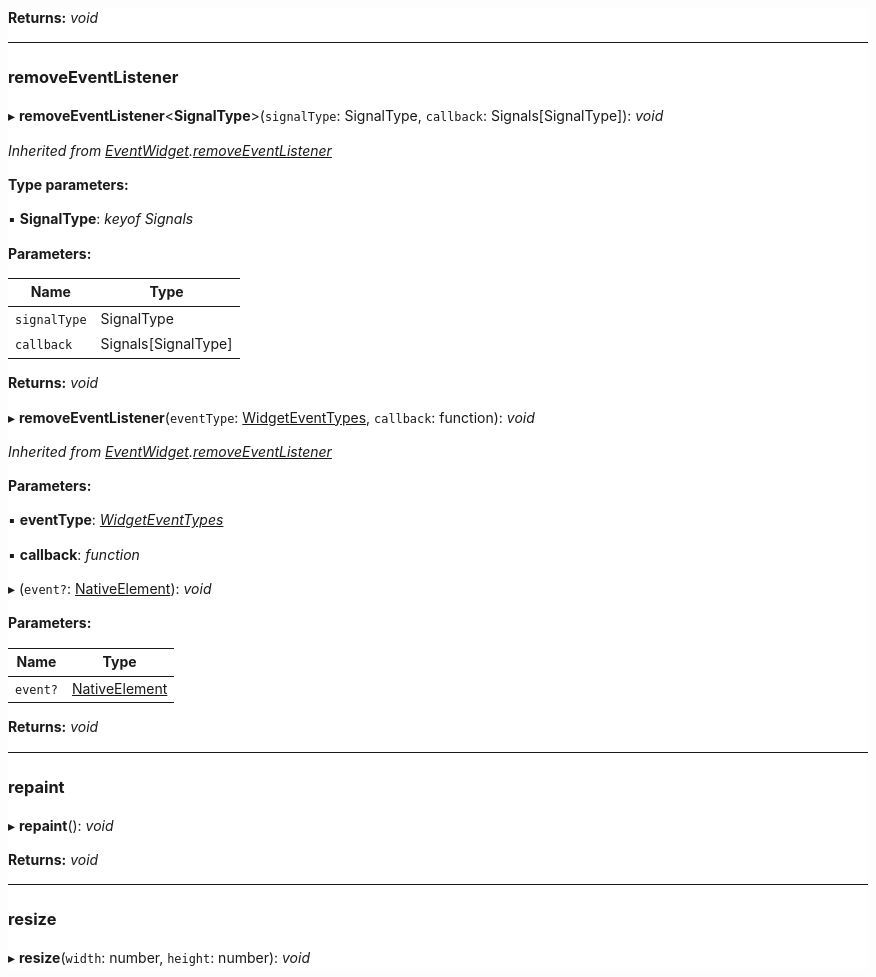**Returns:** *void*

___

###  removeEventListener

▸ **removeEventListener**<**SignalType**>(`signalType`: SignalType, `callback`: Signals[SignalType]): *void*

*Inherited from [EventWidget](eventwidget.md).[removeEventListener](eventwidget.md#removeeventlistener)*

**Type parameters:**

▪ **SignalType**: *keyof Signals*

**Parameters:**

Name | Type |
------ | ------ |
`signalType` | SignalType |
`callback` | Signals[SignalType] |

**Returns:** *void*

▸ **removeEventListener**(`eventType`: [WidgetEventTypes](../enums/widgeteventtypes.md), `callback`: function): *void*

*Inherited from [EventWidget](eventwidget.md).[removeEventListener](eventwidget.md#removeeventlistener)*

**Parameters:**

▪ **eventType**: *[WidgetEventTypes](../enums/widgeteventtypes.md)*

▪ **callback**: *function*

▸ (`event?`: [NativeElement](../globals.md#nativeelement)): *void*

**Parameters:**

Name | Type |
------ | ------ |
`event?` | [NativeElement](../globals.md#nativeelement) |

**Returns:** *void*

___

###  repaint

▸ **repaint**(): *void*

**Returns:** *void*

___

###  resize

▸ **resize**(`width`: number, `height`: number): *void*

